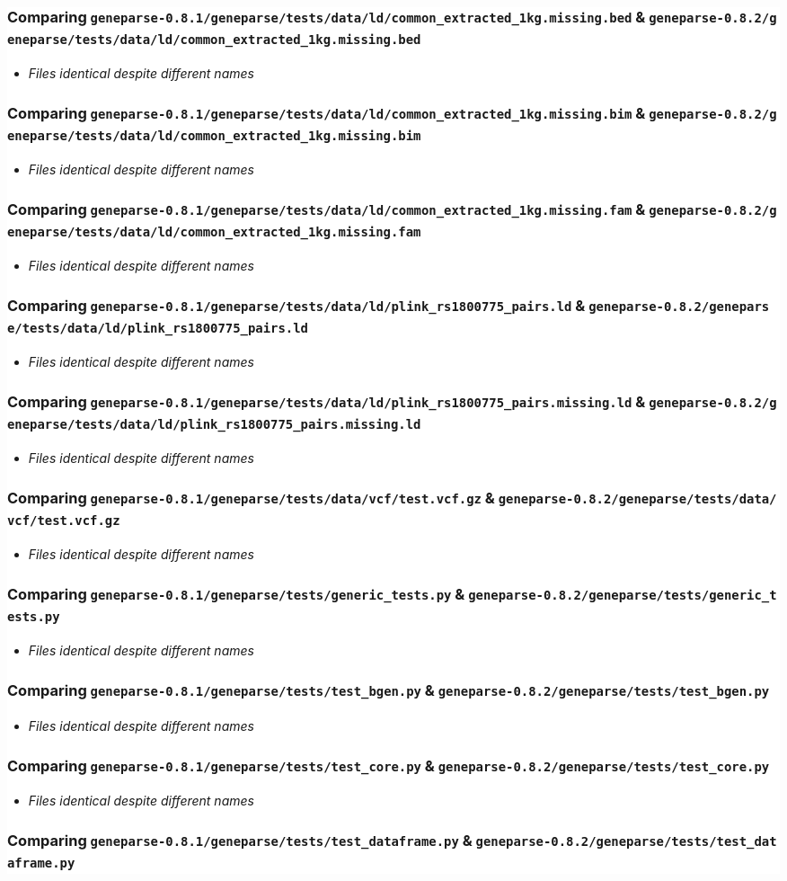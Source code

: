 ### Comparing `geneparse-0.8.1/geneparse/tests/data/ld/common_extracted_1kg.missing.bed` & `geneparse-0.8.2/geneparse/tests/data/ld/common_extracted_1kg.missing.bed`

 * *Files identical despite different names*

### Comparing `geneparse-0.8.1/geneparse/tests/data/ld/common_extracted_1kg.missing.bim` & `geneparse-0.8.2/geneparse/tests/data/ld/common_extracted_1kg.missing.bim`

 * *Files identical despite different names*

### Comparing `geneparse-0.8.1/geneparse/tests/data/ld/common_extracted_1kg.missing.fam` & `geneparse-0.8.2/geneparse/tests/data/ld/common_extracted_1kg.missing.fam`

 * *Files identical despite different names*

### Comparing `geneparse-0.8.1/geneparse/tests/data/ld/plink_rs1800775_pairs.ld` & `geneparse-0.8.2/geneparse/tests/data/ld/plink_rs1800775_pairs.ld`

 * *Files identical despite different names*

### Comparing `geneparse-0.8.1/geneparse/tests/data/ld/plink_rs1800775_pairs.missing.ld` & `geneparse-0.8.2/geneparse/tests/data/ld/plink_rs1800775_pairs.missing.ld`

 * *Files identical despite different names*

### Comparing `geneparse-0.8.1/geneparse/tests/data/vcf/test.vcf.gz` & `geneparse-0.8.2/geneparse/tests/data/vcf/test.vcf.gz`

 * *Files identical despite different names*

### Comparing `geneparse-0.8.1/geneparse/tests/generic_tests.py` & `geneparse-0.8.2/geneparse/tests/generic_tests.py`

 * *Files identical despite different names*

### Comparing `geneparse-0.8.1/geneparse/tests/test_bgen.py` & `geneparse-0.8.2/geneparse/tests/test_bgen.py`

 * *Files identical despite different names*

### Comparing `geneparse-0.8.1/geneparse/tests/test_core.py` & `geneparse-0.8.2/geneparse/tests/test_core.py`

 * *Files identical despite different names*

### Comparing `geneparse-0.8.1/geneparse/tests/test_dataframe.py` & `geneparse-0.8.2/geneparse/tests/test_dataframe.py`
